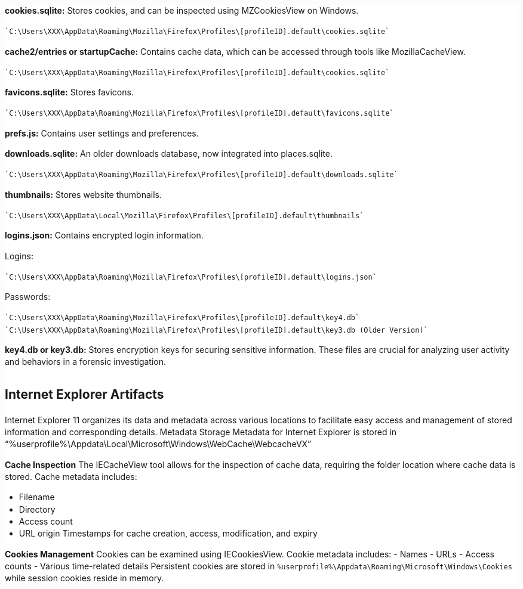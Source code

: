   **cookies.sqlite:** Stores cookies, and can be inspected using MZCookiesView on Windows.
  
    `C:\Users\XXX\AppData\Roaming\Mozilla\Firefox\Profiles\[profileID].default\cookies.sqlite`

  **cache2/entries or startupCache:** Contains cache data, which can be accessed through tools like MozillaCacheView.
  
    `C:\Users\XXX\AppData\Roaming\Mozilla\Firefox\Profiles\[profileID].default\cookies.sqlite`

  **favicons.sqlite:** Stores favicons.
  
    `C:\Users\XXX\AppData\Roaming\Mozilla\Firefox\Profiles\[profileID].default\favicons.sqlite`

  **prefs.js:** Contains user settings and preferences.

  **downloads.sqlite:** An older downloads database, now integrated into places.sqlite.
  
    `C:\Users\XXX\AppData\Roaming\Mozilla\Firefox\Profiles\[profileID].default\downloads.sqlite`

  **thumbnails:** Stores website thumbnails.
  
    `C:\Users\XXX\AppData\Local\Mozilla\Firefox\Profiles\[profileID].default\thumbnails`
  
  **logins.json:** Contains encrypted login information.
  
   Logins:
   
    `C:\Users\XXX\AppData\Roaming\Mozilla\Firefox\Profiles\[profileID].default\logins.json`
   Passwords: 
   
    `C:\Users\XXX\AppData\Roaming\Mozilla\Firefox\Profiles\[profileID].default\key4.db`
    `C:\Users\XXX\AppData\Roaming\Mozilla\Firefox\Profiles\[profileID].default\key3.db (Older Version)`

   **key4.db or key3.db:** Stores encryption keys for securing sensitive information.
   These files are crucial for analyzing user activity and behaviors in a forensic investigation.



## Internet Explorer Artifacts 

  Internet Explorer 11 organizes its data and metadata across various locations to facilitate easy access and management of stored information and corresponding details.
  Metadata Storage
  Metadata for Internet Explorer is stored in “%userprofile%\Appdata\Local\Microsoft\Windows\WebCache\WebcacheVX”

  **Cache Inspection**
   The IECacheView tool allows for the inspection of cache data, requiring the folder location where cache data is stored. Cache metadata includes:
   
   - Filename
   - Directory
   - Access count
   - URL origin
    Timestamps for cache creation, access, modification, and expiry

  
  **Cookies Management**
   Cookies can be examined using IECookiesView. Cookie metadata includes:
    - Names
    - URLs
    - Access counts
    - Various time-related details
   Persistent cookies are stored in 
    `%userprofile%\Appdata\Roaming\Microsoft\Windows\Cookies` 
   while session cookies reside in memory.
